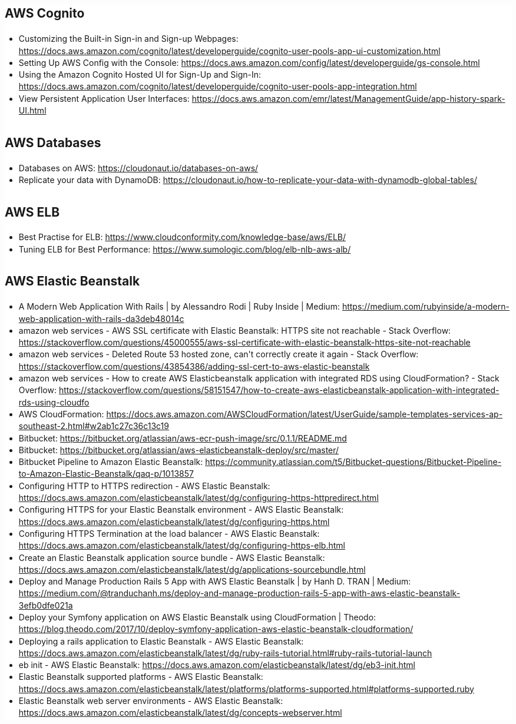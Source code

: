 ## AWS Cognito

- Customizing the Built-in Sign-in and Sign-up Webpages: <https://docs.aws.amazon.com/cognito/latest/developerguide/cognito-user-pools-app-ui-customization.html>
- Setting Up AWS Config with the Console: <https://docs.aws.amazon.com/config/latest/developerguide/gs-console.html>
- Using the Amazon Cognito Hosted UI for Sign-Up and Sign-In: <https://docs.aws.amazon.com/cognito/latest/developerguide/cognito-user-pools-app-integration.html>
- View Persistent Application User Interfaces: <https://docs.aws.amazon.com/emr/latest/ManagementGuide/app-history-spark-UI.html>

## AWS Databases

- Databases on AWS: <https://cloudonaut.io/databases-on-aws/>
- Replicate your data with DynamoDB: <https://cloudonaut.io/how-to-replicate-your-data-with-dynamodb-global-tables/>

## AWS ELB

- Best Practise for ELB: <https://www.cloudconformity.com/knowledge-base/aws/ELB/>
- Tuning ELB for Best Performance: <https://www.sumologic.com/blog/elb-nlb-aws-alb/>

## AWS Elastic Beanstalk

- A Modern Web Application With Rails | by Alessandro Rodi | Ruby Inside | Medium: <https://medium.com/rubyinside/a-modern-web-application-with-rails-da3deb48014c>
- amazon web services - AWS SSL certificate with Elastic Beanstalk: HTTPS site not reachable - Stack Overflow: <https://stackoverflow.com/questions/45000555/aws-ssl-certificate-with-elastic-beanstalk-https-site-not-reachable>
- amazon web services - Deleted Route 53 hosted zone, can't correctly create it again - Stack Overflow: <https://stackoverflow.com/questions/43854386/adding-ssl-cert-to-aws-elastic-beanstalk>
- amazon web services - How to create AWS Elasticbeanstalk application with integrated RDS using CloudFormation? - Stack Overflow: <https://stackoverflow.com/questions/58151547/how-to-create-aws-elasticbeanstalk-application-with-integrated-rds-using-cloudfo>
- AWS CloudFormation: <https://docs.aws.amazon.com/AWSCloudFormation/latest/UserGuide/sample-templates-services-ap-southeast-2.html#w2ab1c27c36c13c19>
- Bitbucket: <https://bitbucket.org/atlassian/aws-ecr-push-image/src/0.1.1/README.md>
- Bitbucket: <https://bitbucket.org/atlassian/aws-elasticbeanstalk-deploy/src/master/>
- Bitbucket Pipeline to Amazon Elastic Beanstalk: <https://community.atlassian.com/t5/Bitbucket-questions/Bitbucket-Pipeline-to-Amazon-Elastic-Beanstalk/qaq-p/1013857>
- Configuring HTTP to HTTPS redirection - AWS Elastic Beanstalk: <https://docs.aws.amazon.com/elasticbeanstalk/latest/dg/configuring-https-httpredirect.html>
- Configuring HTTPS for your Elastic Beanstalk environment - AWS Elastic Beanstalk: <https://docs.aws.amazon.com/elasticbeanstalk/latest/dg/configuring-https.html>
- Configuring HTTPS Termination at the load balancer - AWS Elastic Beanstalk: <https://docs.aws.amazon.com/elasticbeanstalk/latest/dg/configuring-https-elb.html>
- Create an Elastic Beanstalk application source bundle - AWS Elastic Beanstalk: <https://docs.aws.amazon.com/elasticbeanstalk/latest/dg/applications-sourcebundle.html>
- Deploy and Manage Production Rails 5 App with AWS Elastic Beanstalk | by Hanh D. TRAN | Medium: <https://medium.com/@tranduchanh.ms/deploy-and-manage-production-rails-5-app-with-aws-elastic-beanstalk-3efb0dfe021a>
- Deploy your Symfony application on AWS Elastic Beanstalk using CloudFormation | Theodo: <https://blog.theodo.com/2017/10/deploy-symfony-application-aws-elastic-beanstalk-cloudformation/>
- Deploying a rails application to Elastic Beanstalk - AWS Elastic Beanstalk: <https://docs.aws.amazon.com/elasticbeanstalk/latest/dg/ruby-rails-tutorial.html#ruby-rails-tutorial-launch>
- eb init - AWS Elastic Beanstalk: <https://docs.aws.amazon.com/elasticbeanstalk/latest/dg/eb3-init.html>
- Elastic Beanstalk supported platforms - AWS Elastic Beanstalk: <https://docs.aws.amazon.com/elasticbeanstalk/latest/platforms/platforms-supported.html#platforms-supported.ruby>
- Elastic Beanstalk web server environments - AWS Elastic Beanstalk: <https://docs.aws.amazon.com/elasticbeanstalk/latest/dg/concepts-webserver.html>